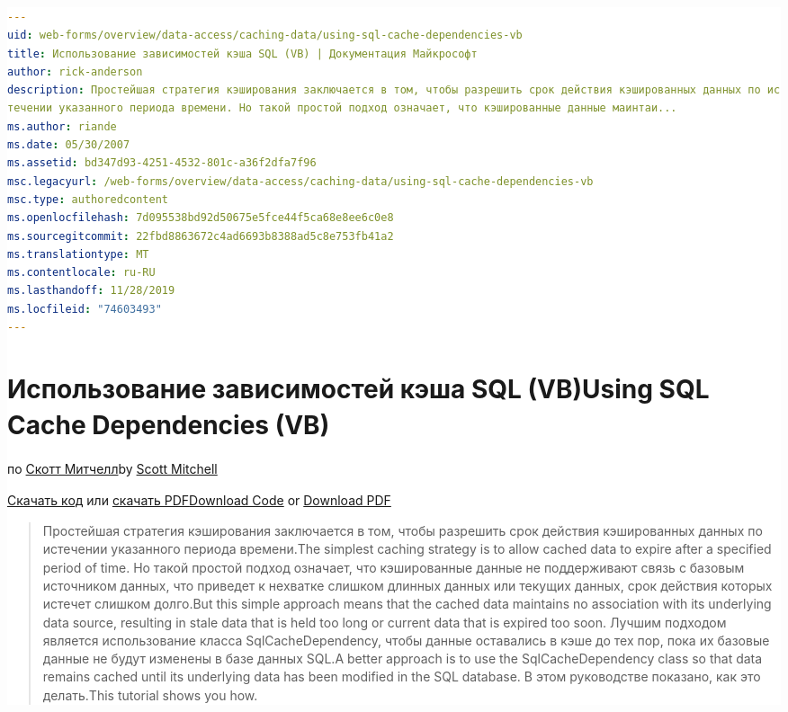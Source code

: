 ```yaml
---
uid: web-forms/overview/data-access/caching-data/using-sql-cache-dependencies-vb
title: Использование зависимостей кэша SQL (VB) | Документация Майкрософт
author: rick-anderson
description: Простейшая стратегия кэширования заключается в том, чтобы разрешить срок действия кэшированных данных по истечении указанного периода времени. Но такой простой подход означает, что кэшированные данные маинтаи...
ms.author: riande
ms.date: 05/30/2007
ms.assetid: bd347d93-4251-4532-801c-a36f2dfa7f96
msc.legacyurl: /web-forms/overview/data-access/caching-data/using-sql-cache-dependencies-vb
msc.type: authoredcontent
ms.openlocfilehash: 7d095538bd92d50675e5fce44f5ca68e8ee6c0e8
ms.sourcegitcommit: 22fbd8863672c4ad6693b8388ad5c8e753fb41a2
ms.translationtype: MT
ms.contentlocale: ru-RU
ms.lasthandoff: 11/28/2019
ms.locfileid: "74603493"
---
```

# <a name="using-sql-cache-dependencies-vb"></a><span data-ttu-id="5cc3b-104">Использование зависимостей кэша SQL (VB)</span><span class="sxs-lookup"><span data-stu-id="5cc3b-104">Using SQL Cache Dependencies (VB)</span></span>

<span data-ttu-id="5cc3b-105">по [Скотт Митчелл](https://twitter.com/ScottOnWriting)</span><span class="sxs-lookup"><span data-stu-id="5cc3b-105">by [Scott Mitchell](https://twitter.com/ScottOnWriting)</span></span>

<span data-ttu-id="5cc3b-106">[Скачать код](https://download.microsoft.com/download/3/9/f/39f92b37-e92e-4ab3-909e-b4ef23d01aa3/ASPNET_Data_Tutorial_61_VB.zip) или [скачать PDF](using-sql-cache-dependencies-vb/_static/datatutorial61vb1.pdf)</span><span class="sxs-lookup"><span data-stu-id="5cc3b-106">[Download Code](https://download.microsoft.com/download/3/9/f/39f92b37-e92e-4ab3-909e-b4ef23d01aa3/ASPNET_Data_Tutorial_61_VB.zip) or [Download PDF](using-sql-cache-dependencies-vb/_static/datatutorial61vb1.pdf)</span></span>

> <span data-ttu-id="5cc3b-107">Простейшая стратегия кэширования заключается в том, чтобы разрешить срок действия кэшированных данных по истечении указанного периода времени.</span><span class="sxs-lookup"><span data-stu-id="5cc3b-107">The simplest caching strategy is to allow cached data to expire after a specified period of time.</span></span> <span data-ttu-id="5cc3b-108">Но такой простой подход означает, что кэшированные данные не поддерживают связь с базовым источником данных, что приведет к нехватке слишком длинных данных или текущих данных, срок действия которых истечет слишком долго.</span><span class="sxs-lookup"><span data-stu-id="5cc3b-108">But this simple approach means that the cached data maintains no association with its underlying data source, resulting in stale data that is held too long or current data that is expired too soon.</span></span> <span data-ttu-id="5cc3b-109">Лучшим подходом является использование класса SqlCacheDependency, чтобы данные оставались в кэше до тех пор, пока их базовые данные не будут изменены в базе данных SQL.</span><span class="sxs-lookup"><span data-stu-id="5cc3b-109">A better approach is to use the SqlCacheDependency class so that data remains cached until its underlying data has been modified in the SQL database.</span></span> <span data-ttu-id="5cc3b-110">В этом руководстве показано, как это делать.</span><span class="sxs-lookup"><span data-stu-id="5cc3b-110">This tutorial shows you how.</span></span>
